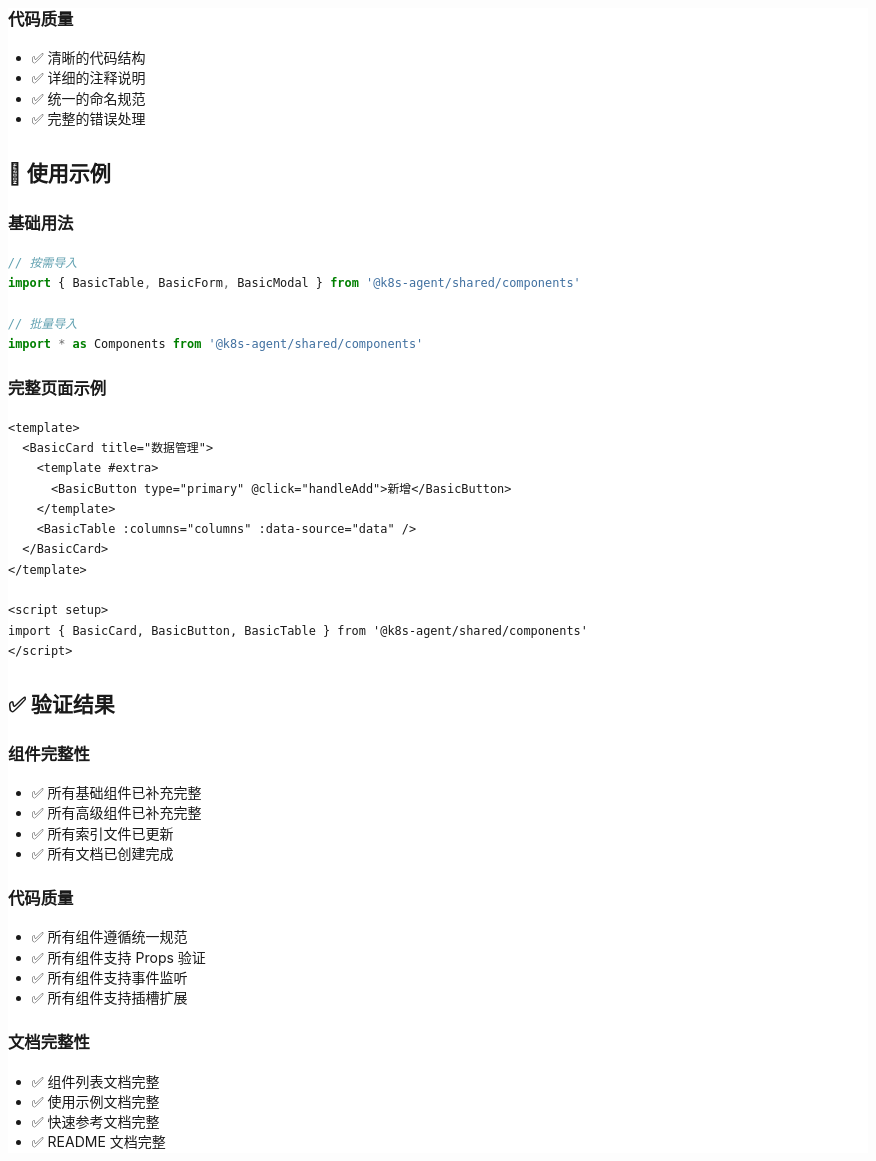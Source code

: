 ### 代码质量
- ✅ 清晰的代码结构
- ✅ 详细的注释说明
- ✅ 统一的命名规范
- ✅ 完整的错误处理

## 🎯 使用示例

### 基础用法

```javascript
// 按需导入
import { BasicTable, BasicForm, BasicModal } from '@k8s-agent/shared/components'

// 批量导入
import * as Components from '@k8s-agent/shared/components'
```

### 完整页面示例

```vue
<template>
  <BasicCard title="数据管理">
    <template #extra>
      <BasicButton type="primary" @click="handleAdd">新增</BasicButton>
    </template>
    <BasicTable :columns="columns" :data-source="data" />
  </BasicCard>
</template>

<script setup>
import { BasicCard, BasicButton, BasicTable } from '@k8s-agent/shared/components'
</script>
```

## ✅ 验证结果

### 组件完整性
- ✅ 所有基础组件已补充完整
- ✅ 所有高级组件已补充完整
- ✅ 所有索引文件已更新
- ✅ 所有文档已创建完成

### 代码质量
- ✅ 所有组件遵循统一规范
- ✅ 所有组件支持 Props 验证
- ✅ 所有组件支持事件监听
- ✅ 所有组件支持插槽扩展

### 文档完整性
- ✅ 组件列表文档完整
- ✅ 使用示例文档完整
- ✅ 快速参考文档完整
- ✅ README 文档完整
